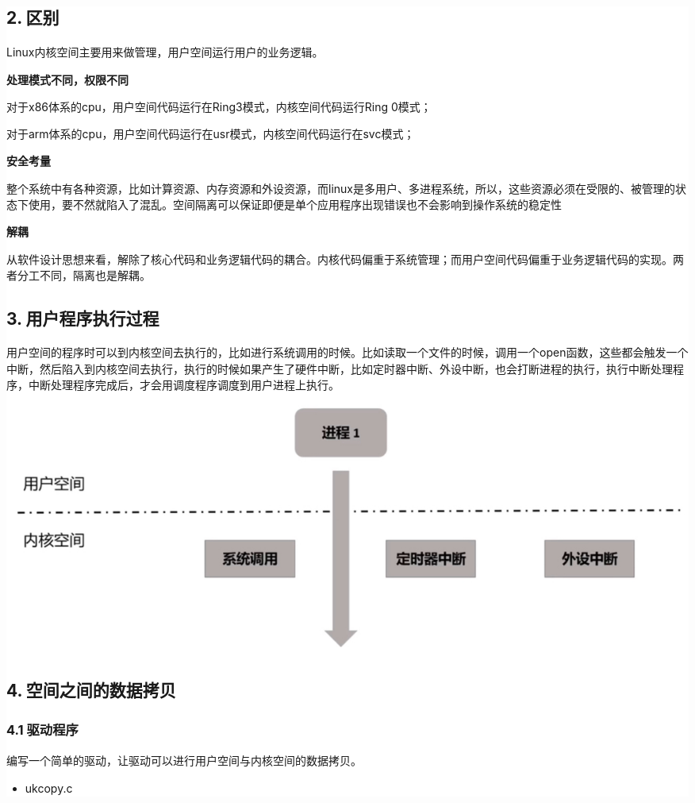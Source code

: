 
## 2. 区别

Linux内核空间主要用来做管理，用户空间运行用户的业务逻辑。

**处理模式不同，权限不同**

对于x86体系的cpu，用户空间代码运行在Ring3模式，内核空间代码运行Ring 0模式；

对于arm体系的cpu，用户空间代码运行在usr模式，内核空间代码运行在svc模式；

**安全考量**

整个系统中有各种资源，比如计算资源、内存资源和外设资源，而linux是多用户、多进程系统，所以，这些资源必须在受限的、被管理的状态下使用，要不然就陷入了混乱。空间隔离可以保证即便是单个应用程序出现错误也不会影响到操作系统的稳定性

**解耦**

从软件设计思想来看，解除了核心代码和业务逻辑代码的耦合。内核代码偏重于系统管理；而用户空间代码偏重于业务逻辑代码的实现。两者分工不同，隔离也是解耦。





## 3. 用户程序执行过程

用户空间的程序时可以到内核空间去执行的，比如进行系统调用的时候。比如读取一个文件的时候，调用一个open函数，这些都会触发一个中断，然后陷入到内核空间去执行，执行的时候如果产生了硬件中断，比如定时器中断、外设中断，也会打断进程的执行，执行中断处理程序，中断处理程序完成后，才会用调度程序调度到用户进程上执行。

![](../images/pics/计算机底层/19.jpg)



## 4. 空间之间的数据拷贝



### 4.1 驱动程序

编写一个简单的驱动，让驱动可以进行用户空间与内核空间的数据拷贝。

- ukcopy.c
